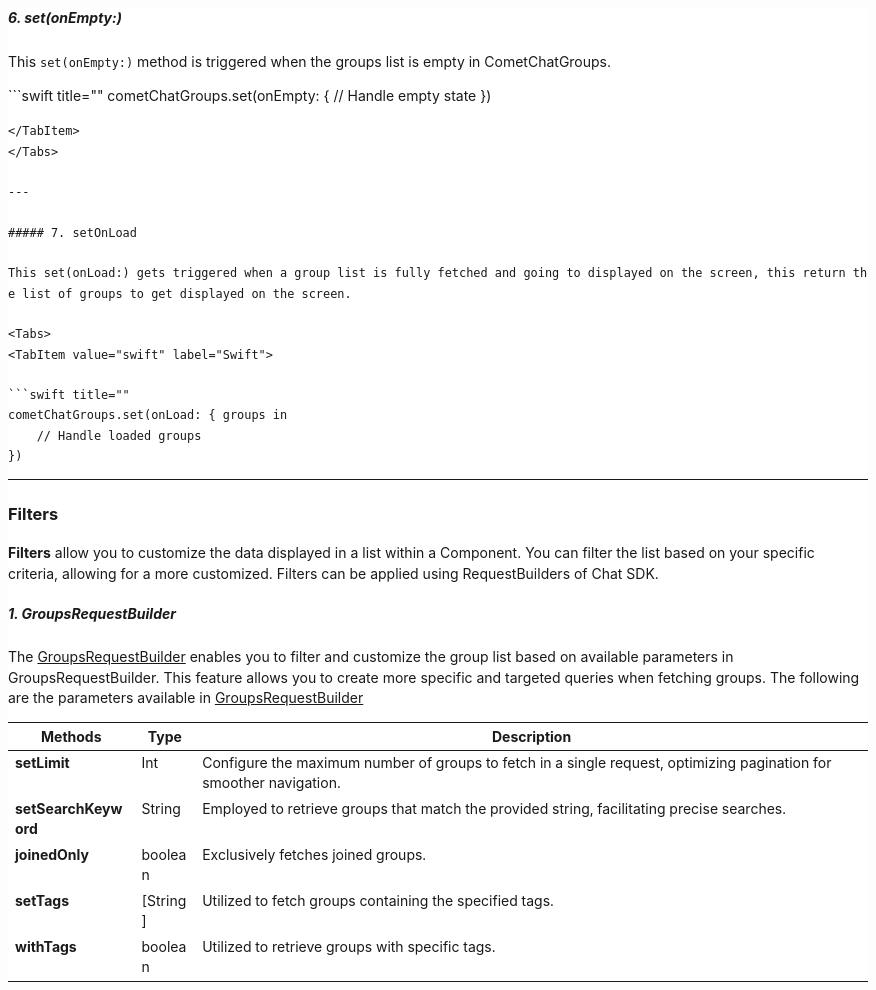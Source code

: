 
##### 6. set(onEmpty:)

This `set(onEmpty:)` method is triggered when the groups list is empty in CometChatGroups.

<Tabs> 
<TabItem value="swift" label="Swift">
```swift title=""
cometChatGroups.set(onEmpty: {
    // Handle empty state
})

````
</TabItem> 
</Tabs>

---

##### 7. setOnLoad

This set(onLoad:) gets triggered when a group list is fully fetched and going to displayed on the screen, this return the list of groups to get displayed on the screen.

<Tabs> 
<TabItem value="swift" label="Swift">

```swift title=""
cometChatGroups.set(onLoad: { groups in
    // Handle loaded groups
})

````

</TabItem>
</Tabs>

---

### Filters

**Filters** allow you to customize the data displayed in a list within a Component. You can filter the list based on your specific criteria, allowing for a more customized. Filters can be applied using RequestBuilders of Chat SDK.

##### 1. GroupsRequestBuilder

The [GroupsRequestBuilder](/sdk/ios/retrieve-groups) enables you to filter and customize the group list based on available parameters in GroupsRequestBuilder. This feature allows you to create more specific and targeted queries when fetching groups. The following are the parameters available in [GroupsRequestBuilder](/sdk/ios/retrieve-groups)

| Methods              | Type     | Description                                                                                                         |
| -------------------- | -------- | ------------------------------------------------------------------------------------------------------------------- |
| **setLimit**         | Int      | Configure the maximum number of groups to fetch in a single request, optimizing pagination for smoother navigation. |
| **setSearchKeyword** | String   | Employed to retrieve groups that match the provided string, facilitating precise searches.                          |
| **joinedOnly**       | boolean  | Exclusively fetches joined groups.                                                                                  |
| **setTags**          | [String] | Utilized to fetch groups containing the specified tags.                                                             |
| **withTags**         | boolean  | Utilized to retrieve groups with specific tags.                                                                     |
